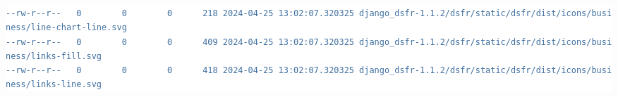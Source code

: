 ```diff
--rw-r--r--   0        0        0      218 2024-04-25 13:02:07.320325 django_dsfr-1.1.2/dsfr/static/dsfr/dist/icons/business/line-chart-line.svg
--rw-r--r--   0        0        0      409 2024-04-25 13:02:07.320325 django_dsfr-1.1.2/dsfr/static/dsfr/dist/icons/business/links-fill.svg
--rw-r--r--   0        0        0      418 2024-04-25 13:02:07.320325 django_dsfr-1.1.2/dsfr/static/dsfr/dist/icons/business/links-line.svg

